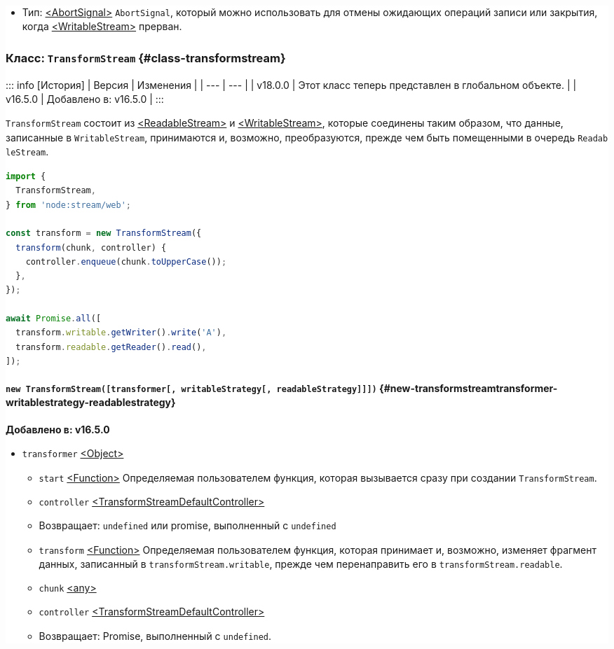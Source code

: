 - Тип: [\<AbortSignal\>](/ru/nodejs/api/globals#class-abortsignal) `AbortSignal`, который можно использовать для отмены ожидающих операций записи или закрытия, когда [\<WritableStream\>](/ru/nodejs/api/webstreams#class-writablestream) прерван.

### Класс: `TransformStream` {#class-transformstream}

::: info [История]
| Версия | Изменения |
| --- | --- |
| v18.0.0 | Этот класс теперь представлен в глобальном объекте. |
| v16.5.0 | Добавлено в: v16.5.0 |
:::

`TransformStream` состоит из [\<ReadableStream\>](/ru/nodejs/api/webstreams#class-readablestream) и [\<WritableStream\>](/ru/nodejs/api/webstreams#class-writablestream), которые соединены таким образом, что данные, записанные в `WritableStream`, принимаются и, возможно, преобразуются, прежде чем быть помещенными в очередь `ReadableStream`.

```js [ESM]
import {
  TransformStream,
} from 'node:stream/web';

const transform = new TransformStream({
  transform(chunk, controller) {
    controller.enqueue(chunk.toUpperCase());
  },
});

await Promise.all([
  transform.writable.getWriter().write('A'),
  transform.readable.getReader().read(),
]);
```
#### `new TransformStream([transformer[, writableStrategy[, readableStrategy]]])` {#new-transformstreamtransformer-writablestrategy-readablestrategy}

**Добавлено в: v16.5.0**

- `transformer` [\<Object\>](https://developer.mozilla.org/en-US/docs/Web/JavaScript/Reference/Global_Objects/Object)
    - `start` [\<Function\>](https://developer.mozilla.org/en-US/docs/Web/JavaScript/Reference/Global_Objects/Function) Определяемая пользователем функция, которая вызывается сразу при создании `TransformStream`.
    - `controller` [\<TransformStreamDefaultController\>](/ru/nodejs/api/webstreams#class-transformstreamdefaultcontroller)
    - Возвращает: `undefined` или promise, выполненный с `undefined`

    - `transform` [\<Function\>](https://developer.mozilla.org/en-US/docs/Web/JavaScript/Reference/Global_Objects/Function) Определяемая пользователем функция, которая принимает и, возможно, изменяет фрагмент данных, записанный в `transformStream.writable`, прежде чем перенаправить его в `transformStream.readable`.
    - `chunk` [\<any\>](https://developer.mozilla.org/en-US/docs/Web/JavaScript/Data_structures#Data_types)
    - `controller` [\<TransformStreamDefaultController\>](/ru/nodejs/api/webstreams#class-transformstreamdefaultcontroller)
    - Возвращает: Promise, выполненный с `undefined`.
